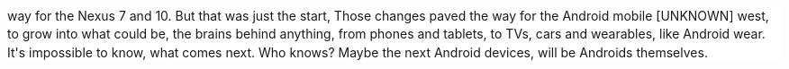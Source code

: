 way for the Nexus 7 and 10. But that was
just the start, Those changes paved the way for the
Android mobile [UNKNOWN] west, to grow into what could be,
the brains behind anything, from phones and tablets, to TVs, cars
and wearables, like Android wear. It's impossible to know, what comes
next. Who knows? Maybe the next Android devices, will be Androids themselves.
